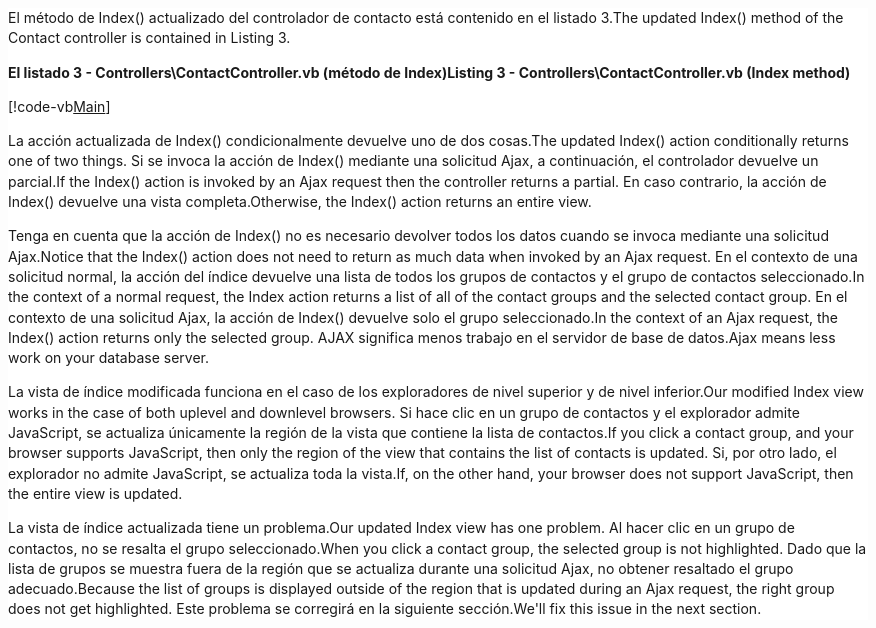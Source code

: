 <span data-ttu-id="92e72-203">El método de Index() actualizado del controlador de contacto está contenido en el listado 3.</span><span class="sxs-lookup"><span data-stu-id="92e72-203">The updated Index() method of the Contact controller is contained in Listing 3.</span></span>

<span data-ttu-id="92e72-204">**El listado 3 - Controllers\ContactController.vb (método de Index)**</span><span class="sxs-lookup"><span data-stu-id="92e72-204">**Listing 3 - Controllers\ContactController.vb (Index method)**</span></span>

[!code-vb[Main](iteration-7-add-ajax-functionality-vb/samples/sample5.vb)]

<span data-ttu-id="92e72-205">La acción actualizada de Index() condicionalmente devuelve uno de dos cosas.</span><span class="sxs-lookup"><span data-stu-id="92e72-205">The updated Index() action conditionally returns one of two things.</span></span> <span data-ttu-id="92e72-206">Si se invoca la acción de Index() mediante una solicitud Ajax, a continuación, el controlador devuelve un parcial.</span><span class="sxs-lookup"><span data-stu-id="92e72-206">If the Index() action is invoked by an Ajax request then the controller returns a partial.</span></span> <span data-ttu-id="92e72-207">En caso contrario, la acción de Index() devuelve una vista completa.</span><span class="sxs-lookup"><span data-stu-id="92e72-207">Otherwise, the Index() action returns an entire view.</span></span>

<span data-ttu-id="92e72-208">Tenga en cuenta que la acción de Index() no es necesario devolver todos los datos cuando se invoca mediante una solicitud Ajax.</span><span class="sxs-lookup"><span data-stu-id="92e72-208">Notice that the Index() action does not need to return as much data when invoked by an Ajax request.</span></span> <span data-ttu-id="92e72-209">En el contexto de una solicitud normal, la acción del índice devuelve una lista de todos los grupos de contactos y el grupo de contactos seleccionado.</span><span class="sxs-lookup"><span data-stu-id="92e72-209">In the context of a normal request, the Index action returns a list of all of the contact groups and the selected contact group.</span></span> <span data-ttu-id="92e72-210">En el contexto de una solicitud Ajax, la acción de Index() devuelve solo el grupo seleccionado.</span><span class="sxs-lookup"><span data-stu-id="92e72-210">In the context of an Ajax request, the Index() action returns only the selected group.</span></span> <span data-ttu-id="92e72-211">AJAX significa menos trabajo en el servidor de base de datos.</span><span class="sxs-lookup"><span data-stu-id="92e72-211">Ajax means less work on your database server.</span></span>

<span data-ttu-id="92e72-212">La vista de índice modificada funciona en el caso de los exploradores de nivel superior y de nivel inferior.</span><span class="sxs-lookup"><span data-stu-id="92e72-212">Our modified Index view works in the case of both uplevel and downlevel browsers.</span></span> <span data-ttu-id="92e72-213">Si hace clic en un grupo de contactos y el explorador admite JavaScript, se actualiza únicamente la región de la vista que contiene la lista de contactos.</span><span class="sxs-lookup"><span data-stu-id="92e72-213">If you click a contact group, and your browser supports JavaScript, then only the region of the view that contains the list of contacts is updated.</span></span> <span data-ttu-id="92e72-214">Si, por otro lado, el explorador no admite JavaScript, se actualiza toda la vista.</span><span class="sxs-lookup"><span data-stu-id="92e72-214">If, on the other hand, your browser does not support JavaScript, then the entire view is updated.</span></span>


<span data-ttu-id="92e72-215">La vista de índice actualizada tiene un problema.</span><span class="sxs-lookup"><span data-stu-id="92e72-215">Our updated Index view has one problem.</span></span> <span data-ttu-id="92e72-216">Al hacer clic en un grupo de contactos, no se resalta el grupo seleccionado.</span><span class="sxs-lookup"><span data-stu-id="92e72-216">When you click a contact group, the selected group is not highlighted.</span></span> <span data-ttu-id="92e72-217">Dado que la lista de grupos se muestra fuera de la región que se actualiza durante una solicitud Ajax, no obtener resaltado el grupo adecuado.</span><span class="sxs-lookup"><span data-stu-id="92e72-217">Because the list of groups is displayed outside of the region that is updated during an Ajax request, the right group does not get highlighted.</span></span> <span data-ttu-id="92e72-218">Este problema se corregirá en la siguiente sección.</span><span class="sxs-lookup"><span data-stu-id="92e72-218">We'll fix this issue in the next section.</span></span>

